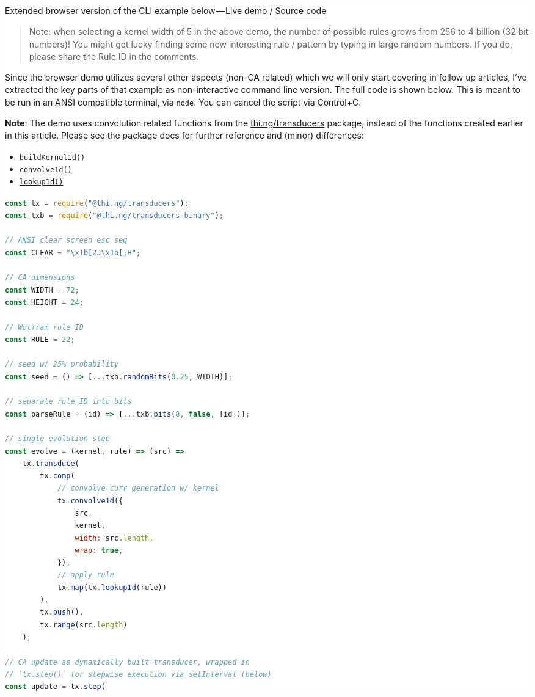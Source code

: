 Extended browser version of the CLI example below — [Live demo](https://demo.thi.ng/umbrella/wolfram/) / [Source code](https://github.com/thi-ng/umbrella/tree/develop/examples/wolfram)

> Note: when selecting a kernel width of 5 in the above demo, the number of
> possible rules grows from 256 to 4 billion (32 bit numbers)! You might get
> lucky finding some new interesting rule / pattern by typing in large random
> numbers. If you do, please share the Rule ID in the comments.

Since the browser demo utilizes several other aspects (non-CA related) which we
will only start covering in follow up articles, I’ve extracted the key parts of
that example as non-interactive command line version. The full code is shown
below. This is meant to be run in an ANSI compatible terminal, via `node`. You
can cancel the script via Control+C.

**Note**: The demo uses convolution related functions from the
[thi.ng/transducers](https://thi.ng/transducers) package, instead of the
functions created earlier in this article. Please see the package docs for
further reference and (minor) differences:

-   [`buildKernel1d()`](https://docs.thi.ng/umbrella/transducers/modules/_xform_convolve_.html#buildkernel1d)
-   [`convolve1d()`](https://docs.thi.ng/umbrella/transducers/modules/_xform_convolve_.html#convolve2d)
-   [`lookup1d()`](https://docs.thi.ng/umbrella/transducers/modules/_func_lookup_.html#lookup1d)

```js
const tx = require("@thi.ng/transducers");
const txb = require("@thi.ng/transducers-binary");

// ANSI clear screen esc seq
const CLEAR = "\x1b[2J\x1b[;H";

// CA dimensions
const WIDTH = 72;
const HEIGHT = 24;

// Wolfram rule ID
const RULE = 22;

// seed w/ 25% probability
const seed = () => [...txb.randomBits(0.25, WIDTH)];

// separate rule ID into bits
const parseRule = (id) => [...txb.bits(8, false, [id])];

// single evolution step
const evolve = (kernel, rule) => (src) =>
    tx.transduce(
        tx.comp(
            // convolve curr generation w/ kernel
            tx.convolve1d({
                src,
                kernel,
                width: src.length,
                wrap: true,
            }),
            // apply rule
            tx.map(tx.lookup1d(rule))
        ),
        tx.push(),
        tx.range(src.length)
    );

// CA update as dynamically built transducer, wrapped in
// `tx.step()` for stepwise execution via setInterval (below)
const update = tx.step(
```